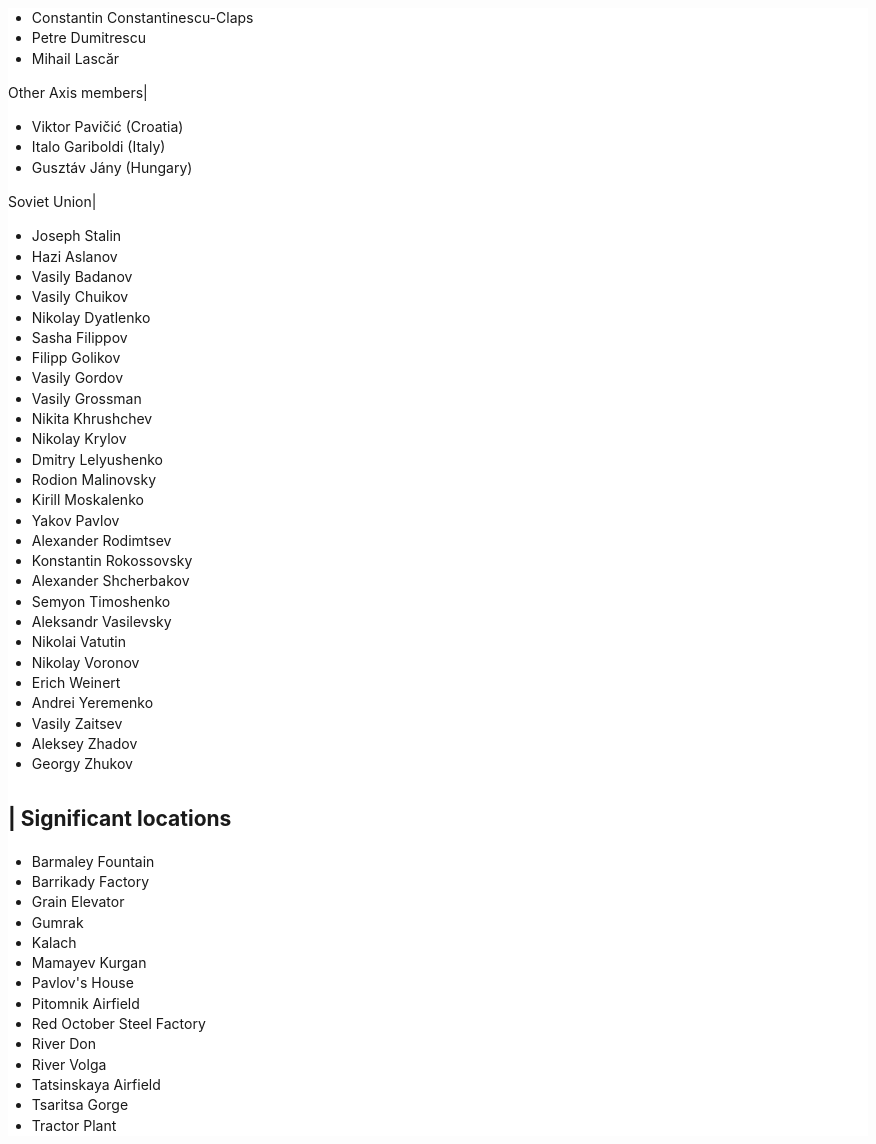   * Constantin Constantinescu-Claps
  * Petre Dumitrescu
  * Mihail Lascăr

  
Other Axis members| 

  * Viktor Pavičić (Croatia)
  * Italo Gariboldi (Italy)
  * Gusztáv Jány (Hungary)

  
Soviet Union| 

  * Joseph Stalin
  * Hazi Aslanov
  * Vasily Badanov
  * Vasily Chuikov
  * Nikolay Dyatlenko
  * Sasha Filippov
  * Filipp Golikov
  * Vasily Gordov
  * Vasily Grossman
  * Nikita Khrushchev
  * Nikolay Krylov
  * Dmitry Lelyushenko
  * Rodion Malinovsky
  * Kirill Moskalenko
  * Yakov Pavlov
  * Alexander Rodimtsev
  * Konstantin Rokossovsky
  * Alexander Shcherbakov
  * Semyon Timoshenko
  * Aleksandr Vasilevsky
  * Nikolai Vatutin
  * Nikolay Voronov
  * Erich Weinert
  * Andrei Yeremenko
  * Vasily Zaitsev
  * Aleksey Zhadov
  * Georgy Zhukov

  
  
| Significant locations  
---  
  
  * Barmaley Fountain
  * Barrikady Factory
  * Grain Elevator
  * Gumrak
  * Kalach
  * Mamayev Kurgan
  * Pavlov's House
  * Pitomnik Airfield
  * Red October Steel Factory
  * River Don
  * River Volga
  * Tatsinskaya Airfield
  * Tsaritsa Gorge
  * Tractor Plant
